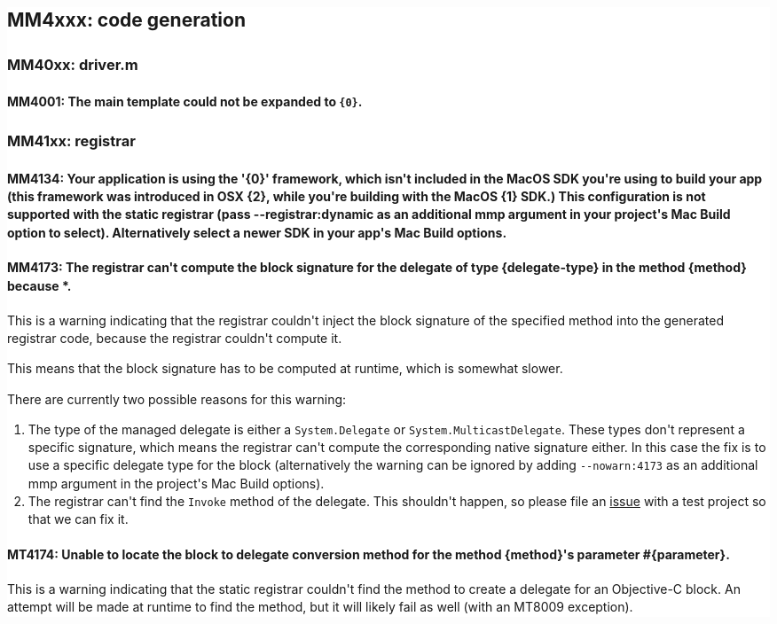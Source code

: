 ## MM4xxx: code generation

### MM40xx: driver.m

<a name="MM4001"></a>

#### MM4001: The main template could not be expanded to `{0}`.

### MM41xx: registrar

<a name="MM4134"></a>

#### MM4134: Your application is using the '{0}' framework, which isn't included in the MacOS SDK you're using to build your app (this framework was introduced in OSX {2}, while you're building with the MacOS {1} SDK.) This configuration is not supported with the static registrar (pass --registrar:dynamic as an additional mmp argument in your project's Mac Build option to select). Alternatively select a newer SDK in your app's Mac Build options.

<a name="MM4173"></a>

#### MM4173: The registrar can't compute the block signature for the delegate of type {delegate-type} in the method {method} because *.

This is a warning indicating that the registrar couldn't inject the block
signature of the specified method into the generated registrar code, because
the registrar couldn't compute it.

This means that the block signature has to be computed at runtime, which is
somewhat slower.

There are currently two possible reasons for this warning:

1. The type of the managed delegate is either a `System.Delegate` or
   `System.MulticastDelegate`. These types don't represent a specific signature,
   which means the registrar can't compute the corresponding native signature
   either. In this case the fix is to use a specific delegate type for the
   block (alternatively the warning can be ignored by adding `--nowarn:4173`
   as an additional mmp argument in the project's Mac Build options).
2. The registrar can't find the `Invoke` method of the delegate. This
   shouldn't happen, so please file an [issue](https://github.com/xamarin/xamarin-macios/issues/new)
   with a test project so that we can fix it.

<a name="MT4174"></a>

#### MT4174: Unable to locate the block to delegate conversion method for the method {method}'s parameter #{parameter}.

This is a warning indicating that the static registrar couldn't find the
method to create a delegate for an Objective-C block. An attempt will be made
at runtime to find the method, but it will likely fail as well (with an MT8009
exception).
